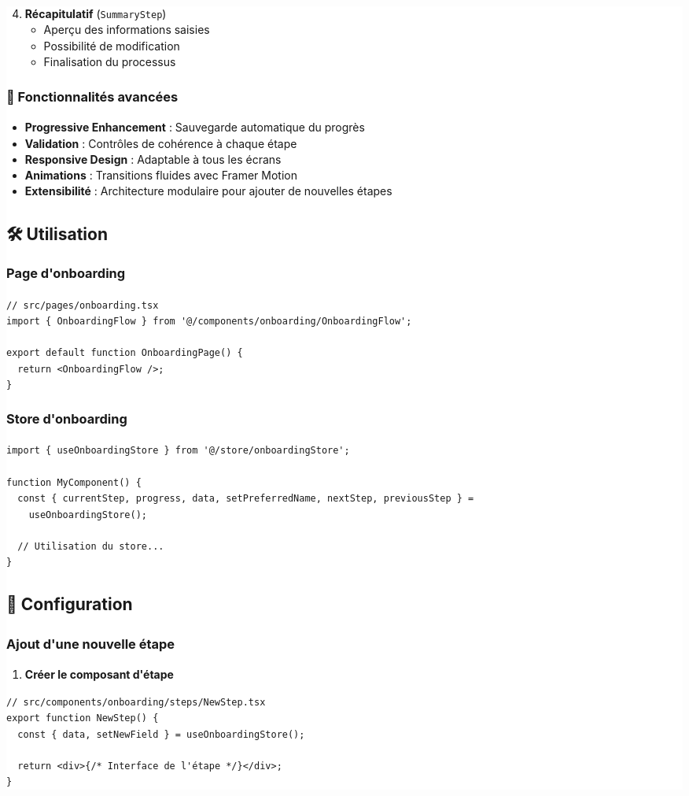 4. **Récapitulatif** (`SummaryStep`)
   - Aperçu des informations saisies
   - Possibilité de modification
   - Finalisation du processus

### 🎯 Fonctionnalités avancées

- **Progressive Enhancement** : Sauvegarde automatique du progrès
- **Validation** : Contrôles de cohérence à chaque étape
- **Responsive Design** : Adaptable à tous les écrans
- **Animations** : Transitions fluides avec Framer Motion
- **Extensibilité** : Architecture modulaire pour ajouter de nouvelles étapes

## 🛠️ Utilisation

### Page d'onboarding

```tsx
// src/pages/onboarding.tsx
import { OnboardingFlow } from '@/components/onboarding/OnboardingFlow';

export default function OnboardingPage() {
  return <OnboardingFlow />;
}
```

### Store d'onboarding

```tsx
import { useOnboardingStore } from '@/store/onboardingStore';

function MyComponent() {
  const { currentStep, progress, data, setPreferredName, nextStep, previousStep } =
    useOnboardingStore();

  // Utilisation du store...
}
```

## 🔧 Configuration

### Ajout d'une nouvelle étape

1. **Créer le composant d'étape**

```tsx
// src/components/onboarding/steps/NewStep.tsx
export function NewStep() {
  const { data, setNewField } = useOnboardingStore();

  return <div>{/* Interface de l'étape */}</div>;
}
```
